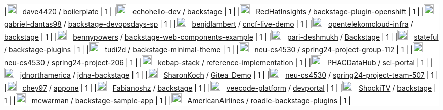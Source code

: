 |<img class="avatar mr-2" src="https://avatars.githubusercontent.com/u/392275?s=40&v=4" width="20" height="20" alt="">  &nbsp; [dave4420](https://github.com/dave4420) / [boilerplate](https://github.com/dave4420/boilerplate) | 1 |
|<img class="avatar mr-2" src="https://avatars.githubusercontent.com/u/154942522?s=40&v=4" width="20" height="20" alt="">  &nbsp; [echohello-dev](https://github.com/echohello-dev) / [backstage](https://github.com/echohello-dev/backstage) | 1 |
|<img class="avatar mr-2" src="https://avatars.githubusercontent.com/u/24939818?s=40&v=4" width="20" height="20" alt="">  &nbsp; [RedHatInsights](https://github.com/RedHatInsights) / [backstage-plugin-openshift](https://github.com/RedHatInsights/backstage-plugin-openshift) | 1 |
|<img class="avatar mr-2" src="https://avatars.githubusercontent.com/u/20074620?s=40&v=4" width="20" height="20" alt="">  &nbsp; [gabriel-dantas98](https://github.com/gabriel-dantas98) / [backstage-devopsdays-sp](https://github.com/gabriel-dantas98/backstage-devopsdays-sp) | 1 |
|<img class="avatar mr-2" src="https://avatars.githubusercontent.com/u/3645856?s=40&v=4" width="20" height="20" alt="">  &nbsp; [benjdlambert](https://github.com/benjdlambert) / [cncf-live-demo](https://github.com/benjdlambert/cncf-live-demo) | 1 |
|<img class="avatar mr-2" src="https://avatars.githubusercontent.com/u/45656414?s=40&v=4" width="20" height="20" alt="">  &nbsp; [opentelekomcloud-infra](https://github.com/opentelekomcloud-infra) / [backstage](https://github.com/opentelekomcloud-infra/backstage) | 1 |
|<img class="avatar mr-2" src="https://avatars.githubusercontent.com/u/1466420?s=40&v=4" width="20" height="20" alt="">  &nbsp; [bennypowers](https://github.com/bennypowers) / [backstage-web-components-example](https://github.com/bennypowers/backstage-web-components-example) | 1 |
|<img class="avatar mr-2" src="https://avatars.githubusercontent.com/u/44004991?s=40&v=4" width="20" height="20" alt="">  &nbsp; [pari-deshmukh](https://github.com/pari-deshmukh) / [Backstage](https://github.com/pari-deshmukh/Backstage) | 1 |
|<img class="avatar mr-2" src="https://avatars.githubusercontent.com/u/10302271?s=40&v=4" width="20" height="20" alt="">  &nbsp; [stateful](https://github.com/stateful) / [backstage-plugins](https://github.com/stateful/backstage-plugins) | 1 |
|<img class="avatar mr-2" src="https://avatars.githubusercontent.com/u/8904624?s=40&v=4" width="20" height="20" alt="">  &nbsp; [tudi2d](https://github.com/tudi2d) / [backstage-minimal-theme](https://github.com/tudi2d/backstage-minimal-theme) | 1 |
|<img class="avatar mr-2" src="https://avatars.githubusercontent.com/u/98965800?s=40&v=4" width="20" height="20" alt="">  &nbsp; [neu-cs4530](https://github.com/neu-cs4530) / [spring24-project-group-112](https://github.com/neu-cs4530/spring24-project-group-112) | 1 |
|<img class="avatar mr-2" src="https://avatars.githubusercontent.com/u/98965800?s=40&v=4" width="20" height="20" alt="">  &nbsp; [neu-cs4530](https://github.com/neu-cs4530) / [spring24-project-206](https://github.com/neu-cs4530/spring24-project-206) | 1 |
|<img class="avatar mr-2" src="https://avatars.githubusercontent.com/u/167027254?s=40&v=4" width="20" height="20" alt="">  &nbsp; [kebap-stack](https://github.com/kebap-stack) / [reference-implementation](https://github.com/kebap-stack/reference-implementation) | 1 |
|<img class="avatar mr-2" src="https://avatars.githubusercontent.com/u/54681852?s=40&v=4" width="20" height="20" alt="">  &nbsp; [PHACDataHub](https://github.com/PHACDataHub) / [sci-portal](https://github.com/PHACDataHub/sci-portal) | 1 |
|<img class="avatar mr-2" src="https://avatars.githubusercontent.com/u/92803876?s=40&v=4" width="20" height="20" alt="">  &nbsp; [jdnorthamerica](https://github.com/jdnorthamerica) / [jdna-backstage](https://github.com/jdnorthamerica/jdna-backstage) | 1 |
|<img class="avatar mr-2" src="https://avatars.githubusercontent.com/u/104764910?s=40&v=4" width="20" height="20" alt="">  &nbsp; [SharonKoch](https://github.com/SharonKoch) / [Gitea_Demo](https://github.com/SharonKoch/Gitea_Demo) | 1 |
|<img class="avatar mr-2" src="https://avatars.githubusercontent.com/u/98965800?s=40&v=4" width="20" height="20" alt="">  &nbsp; [neu-cs4530](https://github.com/neu-cs4530) / [spring24-project-team-507](https://github.com/neu-cs4530/spring24-project-team-507) | 1 |
|<img class="avatar mr-2" src="https://avatars.githubusercontent.com/u/84511412?s=40&v=4" width="20" height="20" alt="">  &nbsp; [chey97](https://github.com/chey97) / [appone](https://github.com/chey97/appone) | 1 |
|<img class="avatar mr-2" src="https://avatars.githubusercontent.com/u/14815404?s=40&v=4" width="20" height="20" alt="">  &nbsp; [Fabianoshz](https://github.com/Fabianoshz) / [backstage](https://github.com/Fabianoshz/backstage) | 1 |
|<img class="avatar mr-2" src="https://avatars.githubusercontent.com/u/91091880?s=40&v=4" width="20" height="20" alt="">  &nbsp; [veecode-platform](https://github.com/veecode-platform) / [devportal](https://github.com/veecode-platform/devportal) | 1 |
|<img class="avatar mr-2" src="https://avatars.githubusercontent.com/u/9205101?s=40&v=4" width="20" height="20" alt="">  &nbsp; [ShockiTV](https://github.com/ShockiTV) / [backstage](https://github.com/ShockiTV/backstage) | 1 |
|<img class="avatar mr-2" src="https://avatars.githubusercontent.com/u/7236500?s=40&v=4" width="20" height="20" alt="">  &nbsp; [mcwarman](https://github.com/mcwarman) / [backstage-sample-app](https://github.com/mcwarman/backstage-sample-app) | 1 |
|<img class="avatar mr-2" src="https://avatars.githubusercontent.com/u/28813424?s=40&v=4" width="20" height="20" alt="">  &nbsp; [AmericanAirlines](https://github.com/AmericanAirlines) / [roadie-backstage-plugins](https://github.com/AmericanAirlines/roadie-backstage-plugins) | 1 |